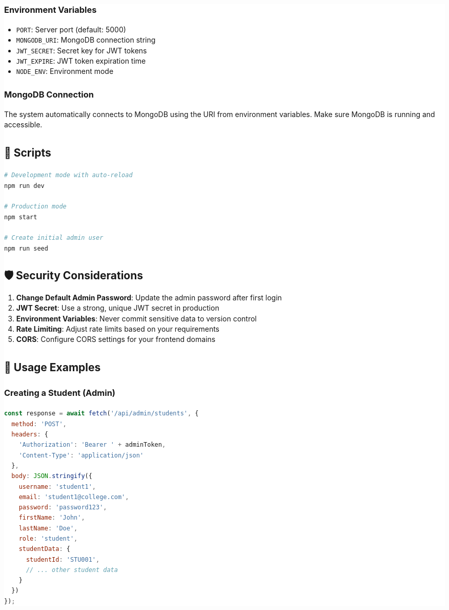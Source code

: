 ### Environment Variables
- `PORT`: Server port (default: 5000)
- `MONGODB_URI`: MongoDB connection string
- `JWT_SECRET`: Secret key for JWT tokens
- `JWT_EXPIRE`: JWT token expiration time
- `NODE_ENV`: Environment mode

### MongoDB Connection
The system automatically connects to MongoDB using the URI from environment variables. Make sure MongoDB is running and accessible.

## 🚀 Scripts

```bash
# Development mode with auto-reload
npm run dev

# Production mode
npm start

# Create initial admin user
npm run seed
```

## 🛡️ Security Considerations

1. **Change Default Admin Password**: Update the admin password after first login
2. **JWT Secret**: Use a strong, unique JWT secret in production
3. **Environment Variables**: Never commit sensitive data to version control
4. **Rate Limiting**: Adjust rate limits based on your requirements
5. **CORS**: Configure CORS settings for your frontend domains

## 📝 Usage Examples

### Creating a Student (Admin)
```javascript
const response = await fetch('/api/admin/students', {
  method: 'POST',
  headers: {
    'Authorization': 'Bearer ' + adminToken,
    'Content-Type': 'application/json'
  },
  body: JSON.stringify({
    username: 'student1',
    email: 'student1@college.com',
    password: 'password123',
    firstName: 'John',
    lastName: 'Doe',
    role: 'student',
    studentData: {
      studentId: 'STU001',
      // ... other student data
    }
  })
});
```
